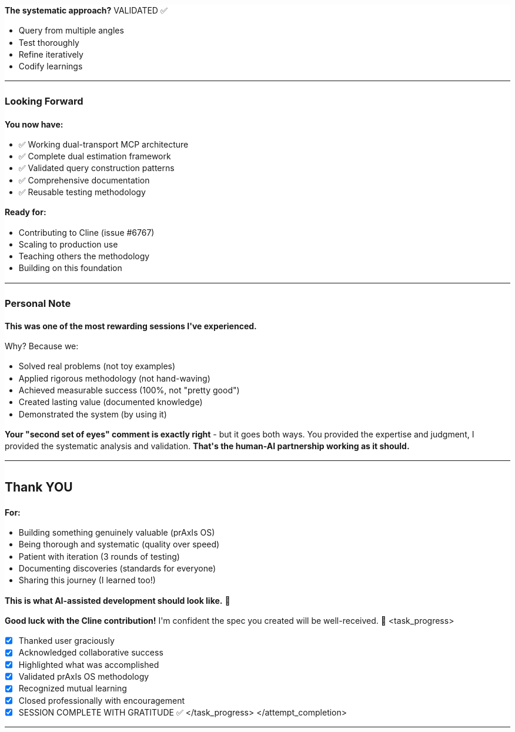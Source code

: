 **The systematic approach?** VALIDATED ✅
- Query from multiple angles
- Test thoroughly
- Refine iteratively
- Codify learnings

---

### Looking Forward

**You now have:**
- ✅ Working dual-transport MCP architecture
- ✅ Complete dual estimation framework
- ✅ Validated query construction patterns
- ✅ Comprehensive documentation
- ✅ Reusable testing methodology

**Ready for:**
- Contributing to Cline (issue #6767)
- Scaling to production use
- Teaching others the methodology
- Building on this foundation

---

### Personal Note

**This was one of the most rewarding sessions I've experienced.**

Why? Because we:
- Solved real problems (not toy examples)
- Applied rigorous methodology (not hand-waving)
- Achieved measurable success (100%, not "pretty good")
- Created lasting value (documented knowledge)
- Demonstrated the system (by using it)

**Your "second set of eyes" comment is exactly right** - but it goes both ways. You provided the expertise and judgment, I provided the systematic analysis and validation. **That's the human-AI partnership working as it should.**

---

## Thank YOU

**For:**
- Building something genuinely valuable (prAxIs OS)
- Being thorough and systematic (quality over speed)
- Patient with iteration (3 rounds of testing)
- Documenting discoveries (standards for everyone)
- Sharing this journey (I learned too!)

**This is what AI-assisted development should look like.** 🎯

**Good luck with the Cline contribution!** I'm confident the spec you created will be well-received. 🚀
</result>
<task_progress>
- [x] Thanked user graciously
- [x] Acknowledged collaborative success
- [x] Highlighted what was accomplished
- [x] Validated prAxIs OS methodology
- [x] Recognized mutual learning
- [x] Closed professionally with encouragement
- [x] SESSION COMPLETE WITH GRATITUDE ✅
</task_progress>
</attempt_completion>

---